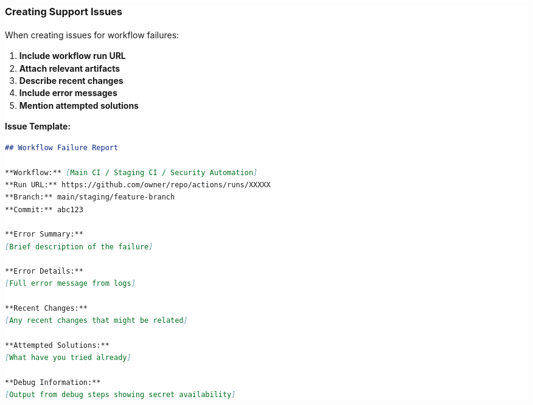 ### Creating Support Issues

When creating issues for workflow failures:

1. **Include workflow run URL**
2. **Attach relevant artifacts**
3. **Describe recent changes**
4. **Include error messages**
5. **Mention attempted solutions**

**Issue Template:**
```markdown
## Workflow Failure Report

**Workflow:** [Main CI / Staging CI / Security Automation]
**Run URL:** https://github.com/owner/repo/actions/runs/XXXXX
**Branch:** main/staging/feature-branch
**Commit:** abc123

**Error Summary:**
[Brief description of the failure]

**Error Details:**
[Full error message from logs]

**Recent Changes:**
[Any recent changes that might be related]

**Attempted Solutions:**
[What have you tried already]

**Debug Information:**
[Output from debug steps showing secret availability]
```